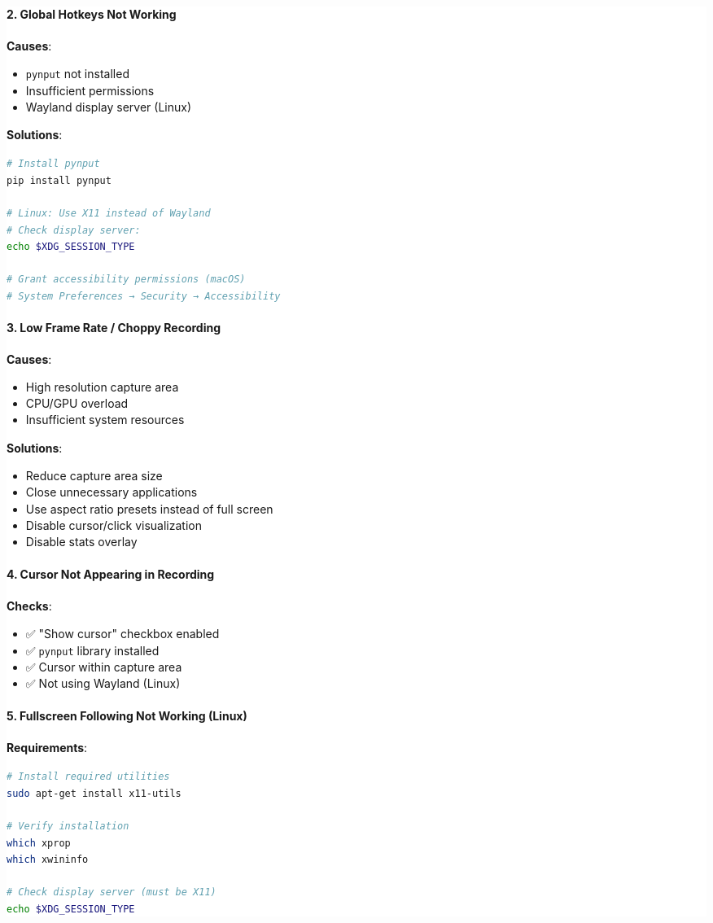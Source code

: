#### 2. Global Hotkeys Not Working

**Causes**:
- `pynput` not installed
- Insufficient permissions
- Wayland display server (Linux)

**Solutions**:
```bash
# Install pynput
pip install pynput

# Linux: Use X11 instead of Wayland
# Check display server:
echo $XDG_SESSION_TYPE

# Grant accessibility permissions (macOS)
# System Preferences → Security → Accessibility
```

#### 3. Low Frame Rate / Choppy Recording

**Causes**:
- High resolution capture area
- CPU/GPU overload
- Insufficient system resources

**Solutions**:
- Reduce capture area size
- Close unnecessary applications
- Use aspect ratio presets instead of full screen
- Disable cursor/click visualization
- Disable stats overlay

#### 4. Cursor Not Appearing in Recording

**Checks**:
- ✅ "Show cursor" checkbox enabled
- ✅ `pynput` library installed
- ✅ Cursor within capture area
- ✅ Not using Wayland (Linux)

#### 5. Fullscreen Following Not Working (Linux)

**Requirements**:
```bash
# Install required utilities
sudo apt-get install x11-utils

# Verify installation
which xprop
which xwininfo

# Check display server (must be X11)
echo $XDG_SESSION_TYPE
```
